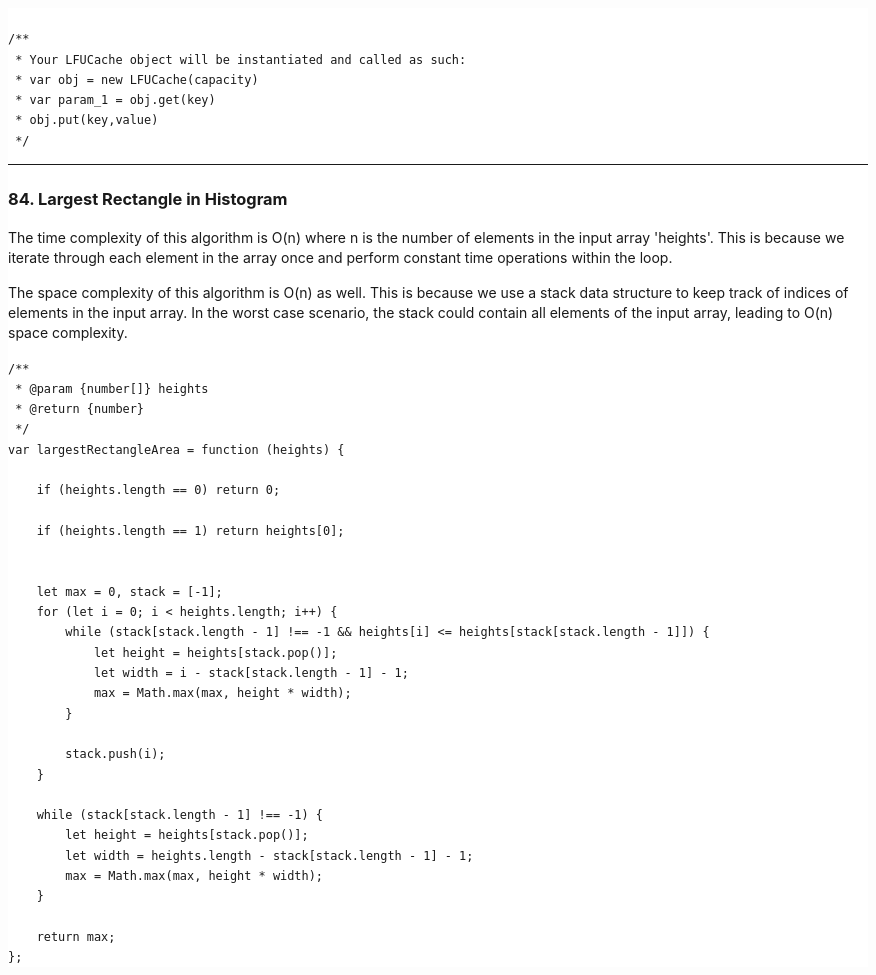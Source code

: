 ```

/** 
 * Your LFUCache object will be instantiated and called as such:
 * var obj = new LFUCache(capacity)
 * var param_1 = obj.get(key)
 * obj.put(key,value)
 */
```

***

### 84. Largest Rectangle in Histogram

The time complexity of this algorithm is O(n) where n is the number of elements in the input array 'heights'. This is because we iterate through each element in the array once and perform constant time operations within the loop.

The space complexity of this algorithm is O(n) as well. This is because we use a stack data structure to keep track of indices of elements in the input array. In the worst case scenario, the stack could contain all elements of the input array, leading to O(n) space complexity.

```
/**
 * @param {number[]} heights
 * @return {number}
 */
var largestRectangleArea = function (heights) {

    if (heights.length == 0) return 0;

    if (heights.length == 1) return heights[0];


    let max = 0, stack = [-1];
    for (let i = 0; i < heights.length; i++) {
        while (stack[stack.length - 1] !== -1 && heights[i] <= heights[stack[stack.length - 1]]) {
            let height = heights[stack.pop()];
            let width = i - stack[stack.length - 1] - 1;
            max = Math.max(max, height * width);
        }

        stack.push(i);
    }

    while (stack[stack.length - 1] !== -1) {
        let height = heights[stack.pop()];
        let width = heights.length - stack[stack.length - 1] - 1;
        max = Math.max(max, height * width);
    }

    return max;
};

```
